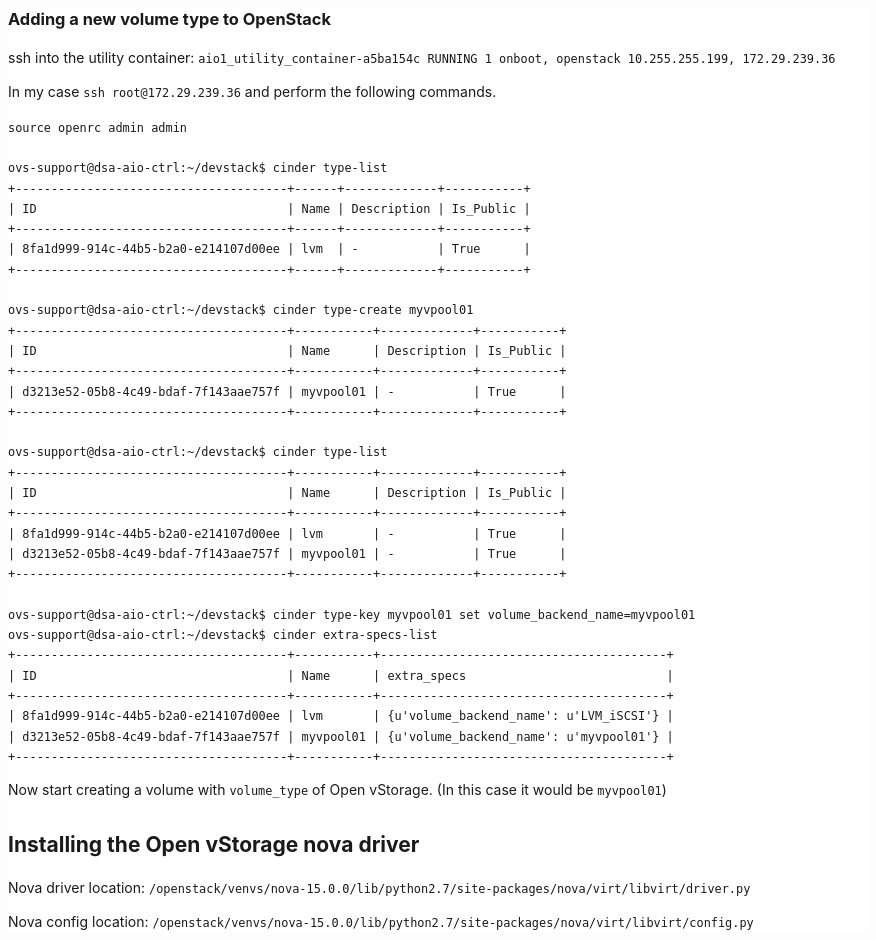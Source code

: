 ### Adding a new volume type to OpenStack

ssh into the utility container: `aio1_utility_container-a5ba154c RUNNING 1 onboot, openstack 10.255.255.199, 172.29.239.36`

In my case `ssh root@172.29.239.36` and perform the following commands.

```
source openrc admin admin

ovs-support@dsa-aio-ctrl:~/devstack$ cinder type-list
+--------------------------------------+------+-------------+-----------+
| ID                                   | Name | Description | Is_Public |
+--------------------------------------+------+-------------+-----------+
| 8fa1d999-914c-44b5-b2a0-e214107d00ee | lvm  | -           | True      |
+--------------------------------------+------+-------------+-----------+

ovs-support@dsa-aio-ctrl:~/devstack$ cinder type-create myvpool01
+--------------------------------------+-----------+-------------+-----------+
| ID                                   | Name      | Description | Is_Public |
+--------------------------------------+-----------+-------------+-----------+
| d3213e52-05b8-4c49-bdaf-7f143aae757f | myvpool01 | -           | True      |
+--------------------------------------+-----------+-------------+-----------+

ovs-support@dsa-aio-ctrl:~/devstack$ cinder type-list
+--------------------------------------+-----------+-------------+-----------+
| ID                                   | Name      | Description | Is_Public |
+--------------------------------------+-----------+-------------+-----------+
| 8fa1d999-914c-44b5-b2a0-e214107d00ee | lvm       | -           | True      |
| d3213e52-05b8-4c49-bdaf-7f143aae757f | myvpool01 | -           | True      |
+--------------------------------------+-----------+-------------+-----------+

ovs-support@dsa-aio-ctrl:~/devstack$ cinder type-key myvpool01 set volume_backend_name=myvpool01
ovs-support@dsa-aio-ctrl:~/devstack$ cinder extra-specs-list
+--------------------------------------+-----------+----------------------------------------+
| ID                                   | Name      | extra_specs                            |
+--------------------------------------+-----------+----------------------------------------+
| 8fa1d999-914c-44b5-b2a0-e214107d00ee | lvm       | {u'volume_backend_name': u'LVM_iSCSI'} |
| d3213e52-05b8-4c49-bdaf-7f143aae757f | myvpool01 | {u'volume_backend_name': u'myvpool01'} |
+--------------------------------------+-----------+----------------------------------------+
```

Now start creating a volume with `volume_type` of Open vStorage. (In this case it would be `myvpool01`)

## Installing the Open vStorage nova driver

Nova driver location: `/openstack/venvs/nova-15.0.0/lib/python2.7/site-packages/nova/virt/libvirt/driver.py`

Nova config location: `/openstack/venvs/nova-15.0.0/lib/python2.7/site-packages/nova/virt/libvirt/config.py`
